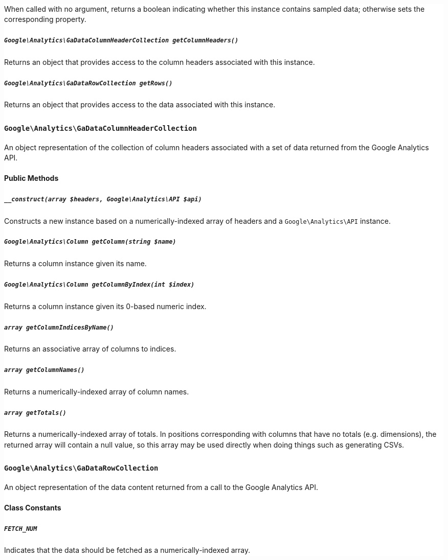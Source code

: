 When called with no argument, returns a boolean indicating whether this instance contains sampled data; otherwise sets the corresponding property.

##### `Google\Analytics\GaDataColumnHeaderCollection getColumnHeaders()`

Returns an object that provides access to the column headers associated with this instance.

##### `Google\Analytics\GaDataRowCollection getRows()`

Returns an object that provides access to the data associated with this instance.

### `Google\Analytics\GaDataColumnHeaderCollection`

An object representation of the collection of column headers associated with a set of data returned from the Google Analytics API.

#### Public Methods

##### `__construct(array $headers, Google\Analytics\API $api)`

Constructs a new instance based on a numerically-indexed array of headers and a `Google\Analytics\API` instance.

##### `Google\Analytics\Column getColumn(string $name)`

Returns a column instance given its name.

##### `Google\Analytics\Column getColumnByIndex(int $index)`

Returns a column instance given its 0-based numeric index.

##### `array getColumnIndicesByName()`

Returns an associative array of columns to indices.

##### `array getColumnNames()`

Returns a numerically-indexed array of column names.

##### `array getTotals()`

Returns a numerically-indexed array of totals. In positions corresponding with columns that have no totals (e.g. dimensions), the returned array will contain a null value, so this array may be used directly when doing things such as generating CSVs.

### `Google\Analytics\GaDataRowCollection`

An object representation of the data content returned from a call to the Google Analytics API.

#### Class Constants

##### `FETCH_NUM`

Indicates that the data should be fetched as a numerically-indexed array.

